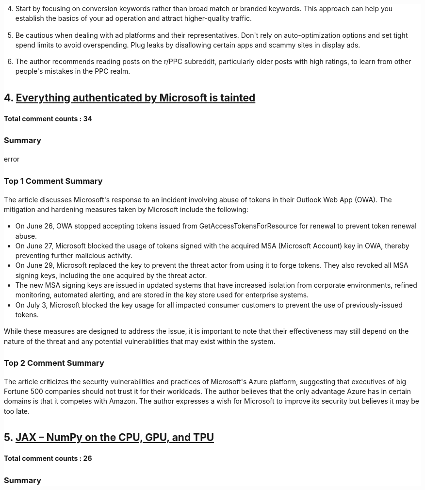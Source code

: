 4. Start by focusing on conversion keywords rather than broad match or branded keywords. This approach can help you establish the basics of your ad operation and attract higher-quality traffic.

5. Be cautious when dealing with ad platforms and their representatives. Don't rely on auto-optimization options and set tight spend limits to avoid overspending. Plug leaks by disallowing certain apps and scammy sites in display ads.

6. The author recommends reading posts on the r/PPC subreddit, particularly older posts with high ratings, to learn from other people's mistakes in the PPC realm.

## 4. [Everything authenticated by Microsoft is tainted](https://news.ycombinator.com/item?id=37702095)

**Total comment counts : 34**

### Summary

 error

### Top 1 Comment Summary

 The article discusses Microsoft's response to an incident involving abuse of tokens in their Outlook Web App (OWA). The mitigation and hardening measures taken by Microsoft include the following:

- On June 26, OWA stopped accepting tokens issued from GetAccessTokensForResource for renewal to prevent token renewal abuse.
- On June 27, Microsoft blocked the usage of tokens signed with the acquired MSA (Microsoft Account) key in OWA, thereby preventing further malicious activity.
- On June 29, Microsoft replaced the key to prevent the threat actor from using it to forge tokens. They also revoked all MSA signing keys, including the one acquired by the threat actor.
- The new MSA signing keys are issued in updated systems that have increased isolation from corporate environments, refined monitoring, automated alerting, and are stored in the key store used for enterprise systems.
- On July 3, Microsoft blocked the key usage for all impacted consumer customers to prevent the use of previously-issued tokens.

While these measures are designed to address the issue, it is important to note that their effectiveness may still depend on the nature of the threat and any potential vulnerabilities that may exist within the system.

### Top 2 Comment Summary

 The article criticizes the security vulnerabilities and practices of Microsoft's Azure platform, suggesting that executives of big Fortune 500 companies should not trust it for their workloads. The author believes that the only advantage Azure has in certain domains is that it competes with Amazon. The author expresses a wish for Microsoft to improve its security but believes it may be too late.

## 5. [JAX – NumPy on the CPU, GPU, and TPU](https://news.ycombinator.com/item?id=37698740)

**Total comment counts : 26**

### Summary

